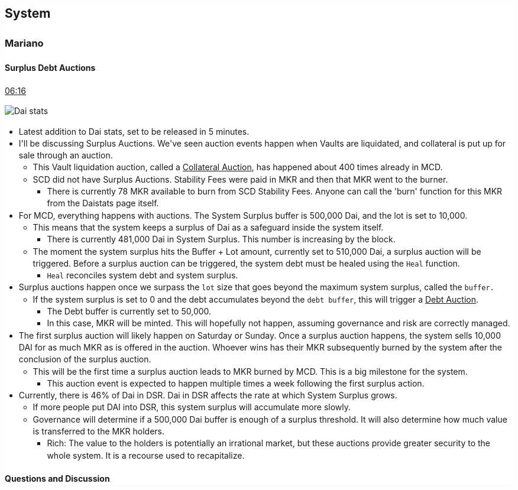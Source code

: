 ## System

### Mariano

#### Surplus Debt Auctions

[06:16](https://youtu.be/uBodW6zm7DY?t=376)

![Dai stats](https://i.imgur.com/45ihV51.png)

* Latest addition to Dai stats, set to be released in 5 minutes.
* I'll be discussing Surplus Auctions. We've seen auction events happen when Vaults are liquidated, and collateral is put up for sale through an auction.
  * This Vault liquidation auction, called a [Collateral Auction](https://docs.makerdao.com/auctions/the-auctions-of-the-maker-protocol#collateral-auction-collateral-sale), has happened about 400 times already in MCD.
  * SCD did not have Surplus Auctions. Stability Fees were paid in MKR and then that MKR went to the burner.
    * There is currently 78 MKR available to burn from SCD Stability Fees. Anyone can call the 'burn' function for this MKR from the Daistats page itself.
* For MCD, everything happens with auctions. The System Surplus buffer is 500,000 Dai, and the lot is set to 10,000.
  * This means that the system keeps a surplus of Dai as a safeguard inside the system itself.
    * There is currently 481,000 Dai in System Surplus. This number is increasing by the block.
  * The moment the system surplus hits the Buffer + Lot amount, currently set to 510,000 Dai, a surplus auction will be triggered. Before a surplus auction can be triggered, the system debt must be healed using the `Heal` function.
    * `Heal` reconciles system debt and system surplus.
* Surplus auctions happen once we surpass the `lot` size that goes beyond the maximum system surplus, called the `buffer.`
  * If the system surplus is set to 0 and the debt accumulates beyond the `debt buffer`, this will trigger a [Debt Auction](https://docs.makerdao.com/auctions/the-auctions-of-the-maker-protocol#debt-auction).
    * The Debt buffer is currently set to 50,000.
    * In this case, MKR will be minted. This will hopefully not happen, assuming governance and risk are correctly managed. 
* The first surplus auction will likely happen on Saturday or Sunday. Once a surplus auction happens, the system sells 10,000 DAI for as much MKR as is offered in the auction. Whoever wins has their MKR subsequently burned by the system after the conclusion of the surplus auction.
  * This will be the first time a surplus auction leads to MKR burned by MCD. This is a big milestone for the system.
    * This auction event is expected to happen multiple times a week following the first surplus action.
* Currently, there is 46% of Dai in DSR. Dai in DSR affects the rate at which System Surplus grows.
  * If more people put DAI into DSR, this system surplus will accumulate more slowly.
  * Governance will determine if a 500,000 Dai buffer is enough of a surplus threshold. It will also determine how much value is transferred to the MKR holders.
    * Rich: The value to the holders is potentially an irrational market, but these auctions provide greater security to the whole system. It is a recourse used to recapitalize.

#### Questions and Discussion
